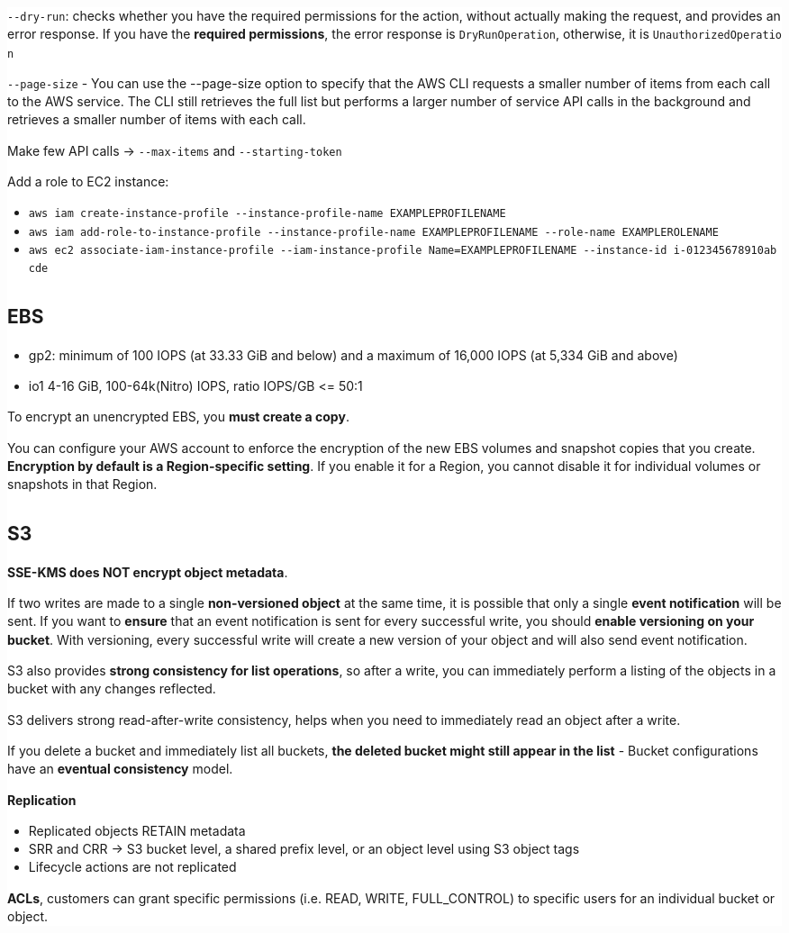 `--dry-run`: checks whether you have the required permissions for the action, without actually making the request, and provides an error response. If you have the **required permissions**, the error response is `DryRunOperation`, otherwise, it is `UnauthorizedOperation`

`--page-size` - You can use the --page-size option to specify that the AWS CLI requests a smaller number of items from each call to the AWS service. The CLI still retrieves the full list but performs a larger number of service API calls in the background and retrieves a smaller number of items with each call.

Make few API calls -> `--max-items` and `--starting-token`

Add a role to EC2 instance:
- `aws iam create-instance-profile --instance-profile-name EXAMPLEPROFILENAME`
- `aws iam add-role-to-instance-profile --instance-profile-name EXAMPLEPROFILENAME --role-name EXAMPLEROLENAME`
- `aws ec2 associate-iam-instance-profile --iam-instance-profile Name=EXAMPLEPROFILENAME --instance-id i-012345678910abcde`

## EBS
- gp2: minimum of 100 IOPS (at 33.33 GiB and below) and a maximum of 16,000 IOPS (at 5,334 GiB and above)

- io1 4-16 GiB, 100-64k(Nitro) IOPS, ratio IOPS/GB <= 50:1

To encrypt an unencrypted EBS, you **must create a copy**.

You can configure your AWS account to enforce the encryption of the new EBS volumes and snapshot copies that you create. **Encryption by default is a Region-specific setting**. If you enable it for a Region, you cannot disable it for individual volumes or snapshots in that Region.
## S3
**SSE-KMS does NOT encrypt object metadata**.

If two writes are made to a single **non-versioned object** at the same time, it is possible that only a single **event notification** will be sent. If you want to **ensure** that an event notification is sent for every successful write, you should **enable versioning on your bucket**. With versioning, every successful write will create a new version of your object and will also send event notification.

S3 also provides **strong consistency for list operations**, so after a write, you can immediately perform a listing of the objects in a bucket with any changes reflected.

S3 delivers strong read-after-write consistency, helps when you need to immediately read an object after a write.

If you delete a bucket and immediately list all buckets, **the deleted bucket might still appear in the list** - Bucket configurations have an **eventual consistency** model.

**Replication**
- Replicated objects RETAIN metadata
- SRR and CRR -> S3 bucket level, a shared prefix level, or an object level using S3 object tags
- Lifecycle actions are not replicated

**ACLs**, customers can grant specific permissions (i.e. READ, WRITE, FULL_CONTROL) to specific users for an individual bucket or object.
